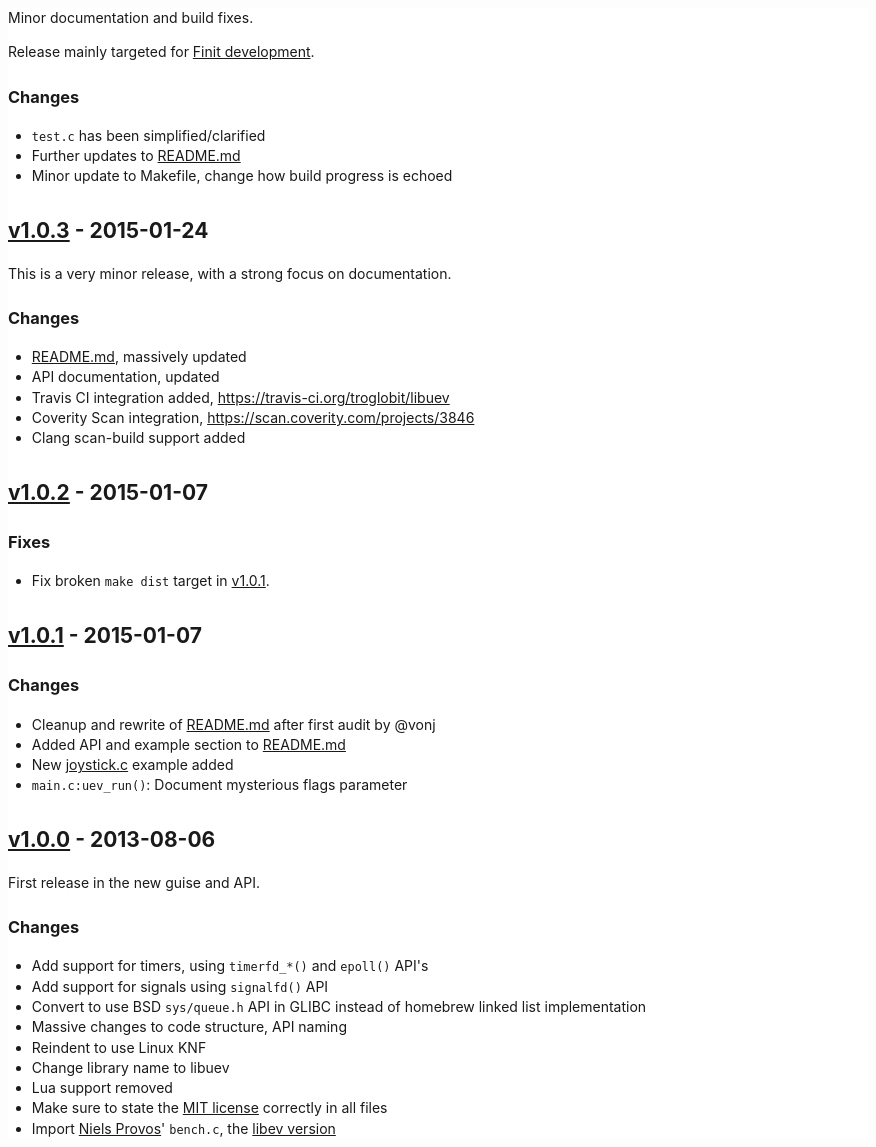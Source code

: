 Minor documentation and build fixes.

Release mainly targeted for [Finit development](https://github.com/troglobit/finit/).

### Changes
* `test.c` has been simplified/clarified
* Further updates to [README.md][]
* Minor update to Makefile, change how build progress is echoed


[v1.0.3][] - 2015-01-24
-----------------------

This is a very minor release, with a strong focus on documentation. 

### Changes
- [README.md][], massively updated
- API documentation, updated
- Travis CI integration added, https://travis-ci.org/troglobit/libuev
- Coverity Scan integration, https://scan.coverity.com/projects/3846
- Clang scan-build support added


[v1.0.2][] - 2015-01-07
-----------------------

### Fixes
- Fix broken `make dist` target in [v1.0.1][].


[v1.0.1][] - 2015-01-07
-----------------------

### Changes
- Cleanup and rewrite of [README.md][] after first audit by @vonj
- Added API and example section to [README.md][]
- New [joystick.c][] example added
- `main.c:uev_run()`: Document mysterious flags parameter


[v1.0.0][] - 2013-08-06
-----------------------

First release in the new guise and API.

### Changes
- Add support for timers, using `timerfd_*()` and `epoll()` API's
- Add support for signals using `signalfd()` API
- Convert to use BSD `sys/queue.h` API in GLIBC instead of homebrew
  linked list implementation
- Massive changes to code structure, API naming
- Reindent to use Linux KNF
- Change library name to libuev
- Lua support removed
- Make sure to state the [MIT license][] correctly in all files
- Import [Niels Provos][]' `bench.c`, the [libev version][]


[UNRELEASED]: https://github.com/troglobit/libuev/compare/v2.3.0...HEAD
[v2.3.0]: https://github.com/troglobit/libuev/compare/v2.2.0...v2.3.0
[v2.2.0]: https://github.com/troglobit/libuev/compare/v2.1.3...v2.2.0
[v2.1.3]: https://github.com/troglobit/libuev/compare/v2.1.2...v2.1.3
[v2.1.2]: https://github.com/troglobit/libuev/compare/v2.1.1...v2.1.2
[v2.1.1]: https://github.com/troglobit/libuev/compare/v2.1.0...v2.1.1
[v2.1.0]: https://github.com/troglobit/libuev/compare/v2.0.0...v2.1.0
[v2.0.0]: https://github.com/troglobit/libuev/compare/v1.6.0...v2.0.0
[v1.6.0]: https://github.com/troglobit/libuev/compare/v1.5.2...v1.6.0
[v1.5.2]: https://github.com/troglobit/libuev/compare/v1.5.1...v1.5.2
[v1.5.1]: https://github.com/troglobit/libuev/compare/v1.5.0...v1.5.1
[v1.5.0]: https://github.com/troglobit/libuev/compare/v1.4.2...v1.5.0
[v1.4.2]: https://github.com/troglobit/libuev/compare/v1.4.1...v1.4.2
[v1.4.1]: https://github.com/troglobit/libuev/compare/v1.4.0...v1.4.1
[v1.4.0]: https://github.com/troglobit/libuev/compare/v1.3.1...v1.4.0
[v1.3.1]: https://github.com/troglobit/libuev/compare/v1.3.0...v1.3.1
[v1.3.0]: https://github.com/troglobit/libuev/compare/v1.2.3...v1.3.0
[v1.2.3]: https://github.com/troglobit/libuev/compare/v1.2.2...v1.2.3
[v1.2.2]: https://github.com/troglobit/libuev/compare/v1.2.1...v1.2.2
[v1.2.1]: https://github.com/troglobit/libuev/compare/v1.2.0...v1.2.1
[v1.2.0]: https://github.com/troglobit/libuev/compare/v1.1.0...v1.2.0
[v1.1.0]: https://github.com/troglobit/libuev/compare/v1.0.5...v1.1.0
[v1.0.5]: https://github.com/troglobit/libuev/compare/v1.0.4...v1.0.5
[v1.0.4]: https://github.com/troglobit/libuev/compare/v1.0.3...v1.0.4
[v1.0.3]: https://github.com/troglobit/libuev/compare/v1.0.2...v1.0.3
[v1.0.2]: https://github.com/troglobit/libuev/compare/v1.0.1...v1.0.2
[v1.0.1]: https://github.com/troglobit/libuev/compare/v1.0.0...v1.0.1
[v1.0.0]: https://github.com/troglobit/libuev/compare/v0.0.1...v1.0.0
[TODO.md]: https://github.com/troglobit/libuev/blob/master/TODO.md
[API.md]: https://github.com/troglobit/libuev/blob/master/API.md
[README.md]: https://github.com/troglobit/libuev/blob/master/README.md
[ChangeLog.md]: https://github.com/troglobit/libuev/blob/master/ChangeLog.md
[joystick.c]: https://github.com/troglobit/libuev/blob/master/joystick.c
[Niels Provos]: http://en.wikipedia.org/wiki/Niels_Provos
[MIT license]: http://en.wikipedia.org/wiki/MIT_License
[libev version]: http://libev.schmorp.de/bench.c
[libuevent]: https://code.google.com/p/libuevent/
[Flemming Madsen]: http://www.madsensoft.dk
[Initial announcement]: http://lua-users.org/lists/lua-l/2012-03/msg00510.html